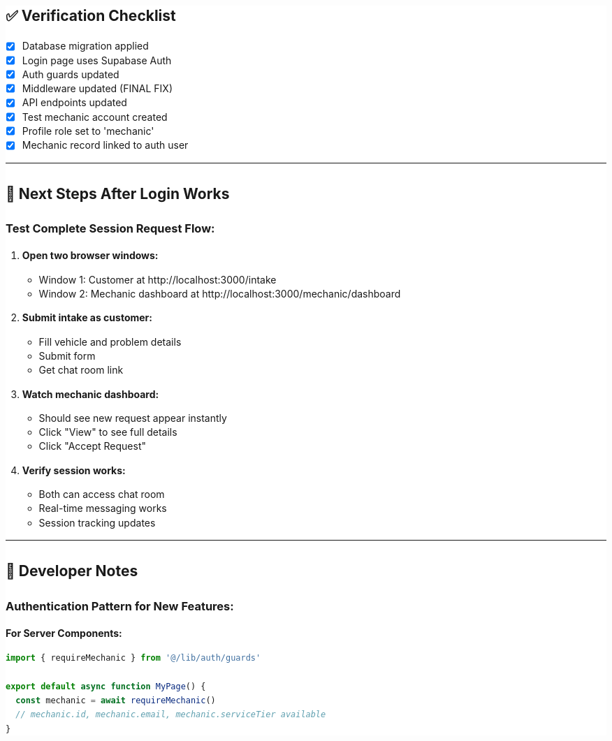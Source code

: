 ## ✅ Verification Checklist

- [x] Database migration applied
- [x] Login page uses Supabase Auth
- [x] Auth guards updated
- [x] Middleware updated (FINAL FIX)
- [x] API endpoints updated
- [x] Test mechanic account created
- [x] Profile role set to 'mechanic'
- [x] Mechanic record linked to auth user

---

## 🚀 Next Steps After Login Works

### Test Complete Session Request Flow:

1. **Open two browser windows:**
   - Window 1: Customer at http://localhost:3000/intake
   - Window 2: Mechanic dashboard at http://localhost:3000/mechanic/dashboard

2. **Submit intake as customer:**
   - Fill vehicle and problem details
   - Submit form
   - Get chat room link

3. **Watch mechanic dashboard:**
   - Should see new request appear instantly
   - Click "View" to see full details
   - Click "Accept Request"

4. **Verify session works:**
   - Both can access chat room
   - Real-time messaging works
   - Session tracking updates

---

## 📝 Developer Notes

### Authentication Pattern for New Features:

**For Server Components:**
```typescript
import { requireMechanic } from '@/lib/auth/guards'

export default async function MyPage() {
  const mechanic = await requireMechanic()
  // mechanic.id, mechanic.email, mechanic.serviceTier available
}
```
